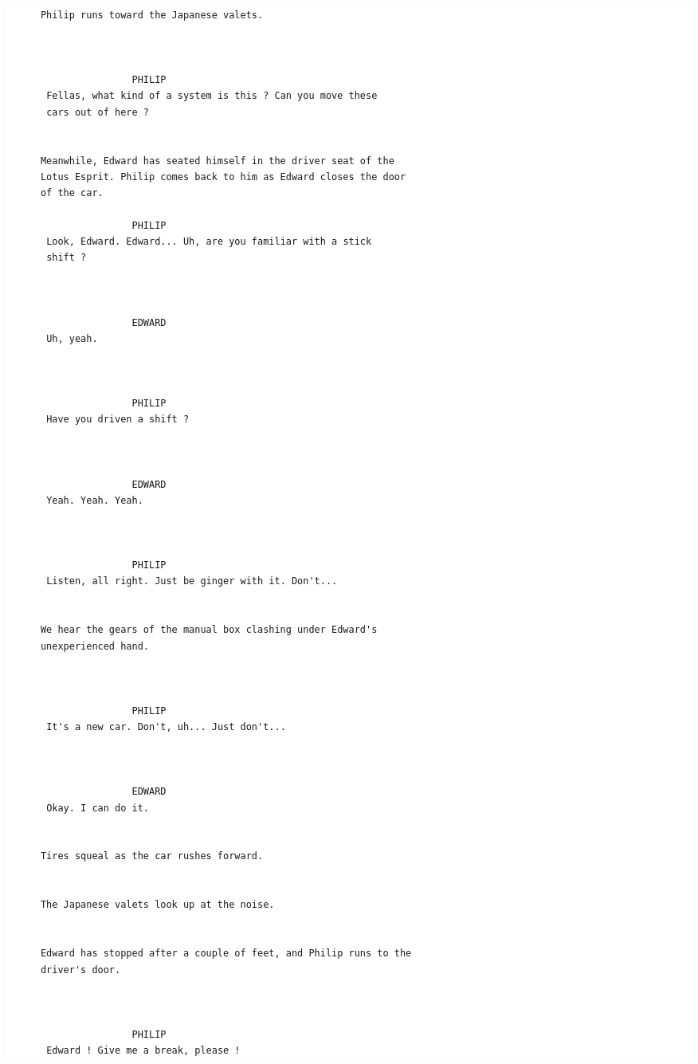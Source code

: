                          
          Philip runs toward the Japanese valets.

                         

                          PHILIP
           Fellas, what kind of a system is this ? Can you move these
           cars out of here ?

                         
          Meanwhile, Edward has seated himself in the driver seat of the
          Lotus Esprit. Philip comes back to him as Edward closes the door
          of the car.

                          PHILIP
           Look, Edward. Edward... Uh, are you familiar with a stick
           shift ?

                         

                          EDWARD
           Uh, yeah.

                         

                          PHILIP
           Have you driven a shift ?

                         

                          EDWARD
           Yeah. Yeah. Yeah.

                         

                          PHILIP
           Listen, all right. Just be ginger with it. Don't...

                         
          We hear the gears of the manual box clashing under Edward's
          unexperienced hand.

                         

                          PHILIP
           It's a new car. Don't, uh... Just don't...

                         

                          EDWARD
           Okay. I can do it.

                         
          Tires squeal as the car rushes forward.

                         
          The Japanese valets look up at the noise.

                         
          Edward has stopped after a couple of feet, and Philip runs to the
          driver's door.

                         

                          PHILIP
           Edward ! Give me a break, please !

                         